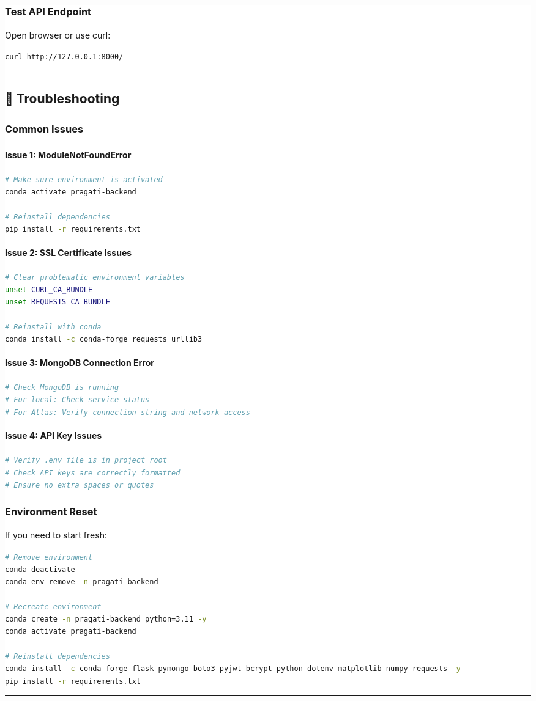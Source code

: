 ### Test API Endpoint
Open browser or use curl:
```bash
curl http://127.0.0.1:8000/
```

---

## 🔧 Troubleshooting

### Common Issues

#### Issue 1: ModuleNotFoundError
```bash
# Make sure environment is activated
conda activate pragati-backend

# Reinstall dependencies
pip install -r requirements.txt
```

#### Issue 2: SSL Certificate Issues
```bash
# Clear problematic environment variables
unset CURL_CA_BUNDLE
unset REQUESTS_CA_BUNDLE

# Reinstall with conda
conda install -c conda-forge requests urllib3
```

#### Issue 3: MongoDB Connection Error
```bash
# Check MongoDB is running
# For local: Check service status
# For Atlas: Verify connection string and network access
```

#### Issue 4: API Key Issues
```bash
# Verify .env file is in project root
# Check API keys are correctly formatted
# Ensure no extra spaces or quotes
```

### Environment Reset
If you need to start fresh:
```bash
# Remove environment
conda deactivate
conda env remove -n pragati-backend

# Recreate environment
conda create -n pragati-backend python=3.11 -y
conda activate pragati-backend

# Reinstall dependencies
conda install -c conda-forge flask pymongo boto3 pyjwt bcrypt python-dotenv matplotlib numpy requests -y
pip install -r requirements.txt
```

---